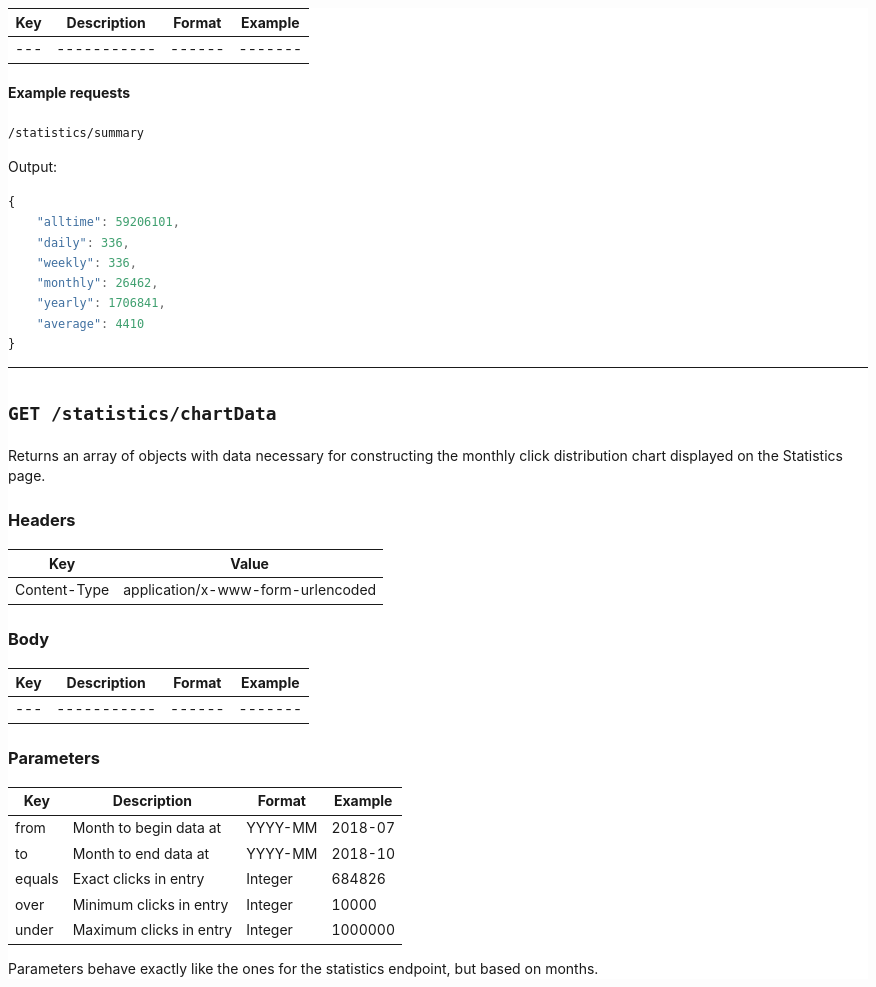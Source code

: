 | Key | Description | Format | Example |
| --- | ----------- | ------ | ------- |
| --- | ----------- | ------ | ------- |


#### Example requests

`/statistics/summary`

Output:

```js
{
    "alltime": 59206101,
    "daily": 336,
    "weekly": 336,
    "monthly": 26462,
    "yearly": 1706841,
    "average": 4410
}
```

---

## `GET /statistics/chartData`

Returns an array of objects with data necessary for constructing the monthly click distribution chart displayed on the Statistics page.

### Headers

| Key          | Value                             |
| ------------ | --------------------------------- |
| Content-Type | application/x-www-form-urlencoded |

### Body

| Key | Description | Format | Example |
| --- | ----------- | ------ | ------- |
| --- | ----------- | ------ | ------- |

### Parameters

| Key    | Description             | Format  | Example    |
| ------ | ----------------------- | ------- | ---------- |
| from   | Month to begin data at  | YYYY-MM | 2018-07    |
| to     | Month to end data at    | YYYY-MM | 2018-10    |
| equals | Exact clicks in entry   | Integer | 684826     |
| over   | Minimum clicks in entry | Integer | 10000      |
| under  | Maximum clicks in entry | Integer | 1000000    |

Parameters behave exactly like the ones for the statistics endpoint, but based on months.
